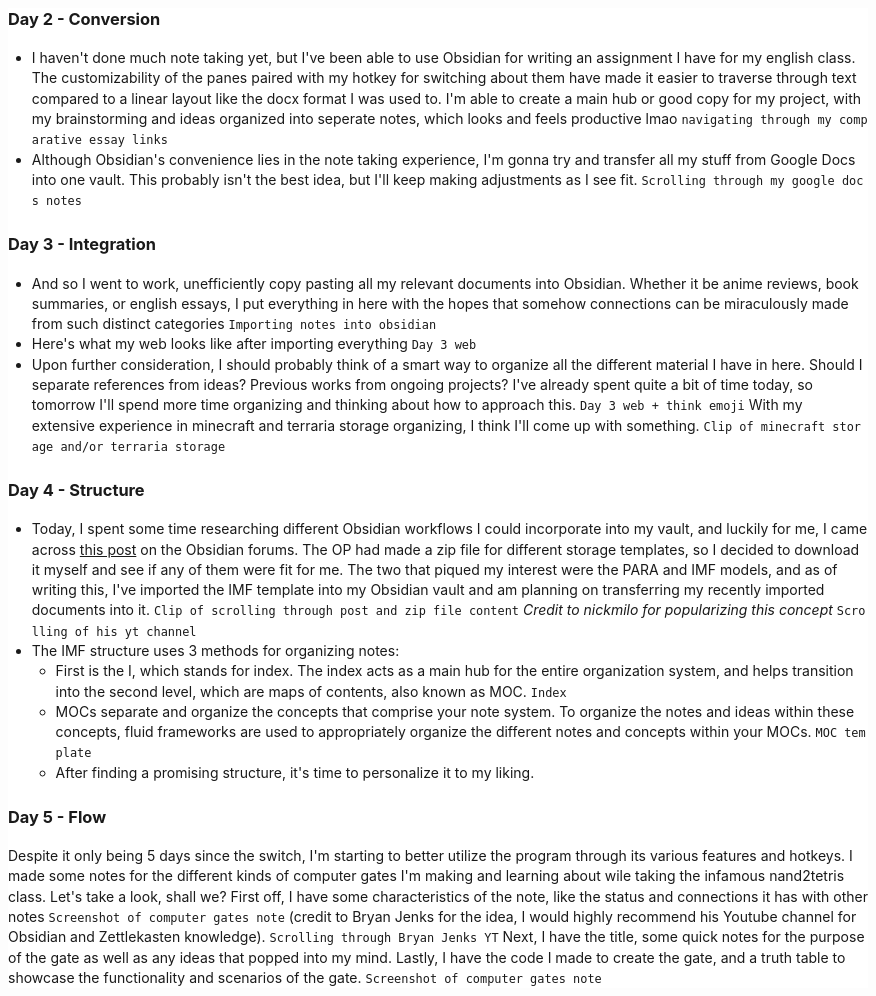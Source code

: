 ### Day 2 - Conversion
- I haven't done much note taking yet, but I've been able to use Obsidian for writing an assignment I have for my english class. The customizability of the panes paired with my hotkey for switching about them have made it easier to traverse through text compared to a linear layout like the docx format I was used to. I'm able to create a main hub or good copy for my project, with my brainstorming and ideas organized into seperate notes, which looks and feels productive lmao
`navigating through my comparative essay links`
- Although Obsidian's convenience lies in the note taking experience, I'm gonna try and transfer all my stuff from Google Docs into one vault. This probably isn't the best idea, but I'll keep making adjustments as I see fit.
`Scrolling through my google docs notes`
### Day 3 - Integration
- And so I went to work, unefficiently copy pasting all my relevant documents into Obsidian. Whether it be anime reviews, book summaries, or english essays, I put everything in here with the hopes that somehow connections can be miraculously made from such distinct categories
`Importing notes into obsidian`
- Here's what my web looks like after importing everything
`Day 3 web`
- Upon further consideration, I should probably think of a smart way to organize all the different material I have in here. Should I separate references from ideas? Previous works from ongoing projects? I've already spent quite a bit of time today, so tomorrow I'll spend more time organizing and thinking about how to approach this. 
`Day 3 web + think emoji`
With my extensive experience in minecraft and terraria storage organizing, I think I'll come up with something.
`Clip of minecraft storage and/or terraria storage`
### Day 4 - Structure
- Today, I spent some time researching different Obsidian workflows I could incorporate into my vault, and luckily for me, I came across [this post](https://forum.obsidian.md/t/example-workflows-in-obsidian/1093/4) on the Obsidian forums. The OP had made a zip file for different storage templates, so I decided to download it myself and see if any of them were fit for me. The two that piqued my interest were the PARA and IMF models, and as of writing this, I've imported the IMF template into my Obsidian vault and am planning on transferring my recently imported documents into it. 
`Clip of scrolling through post and zip file content`
*Credit to nickmilo for popularizing this concept*
`Scrolling of his yt channel`
-  The IMF structure uses 3 methods for organizing notes:
	- First is the I, which stands for index. The index acts as a main hub for the entire organization system, and helps transition into the second level, which are maps of contents, also known as MOC. 
`Index`
	- MOCs separate and organize the concepts that comprise your note system. To organize the notes and ideas within these concepts, fluid frameworks are used to appropriately organize the different notes and concepts within your MOCs.
`MOC template`
	- After finding a promising structure, it's time to personalize it to my liking.
### Day 5 - Flow
Despite it only being 5 days since the switch, I'm starting to better utilize the program through its various features and hotkeys. I made some notes for the different kinds of computer gates I'm making and learning about wile taking the infamous nand2tetris class. Let's take a look, shall we? First off, I have some characteristics of the note, like the status and connections it has with other notes 
`Screenshot of computer gates note`
(credit to Bryan Jenks for the idea, I would highly recommend his Youtube channel for Obsidian and Zettlekasten knowledge). 
`Scrolling through Bryan Jenks YT`
 Next, I have the title, some quick notes for the purpose of the gate as well as any ideas that popped into my mind. Lastly, I have the code I made to create the gate, and a truth table to showcase the functionality and scenarios of the gate. 
`Screenshot of computer gates note`